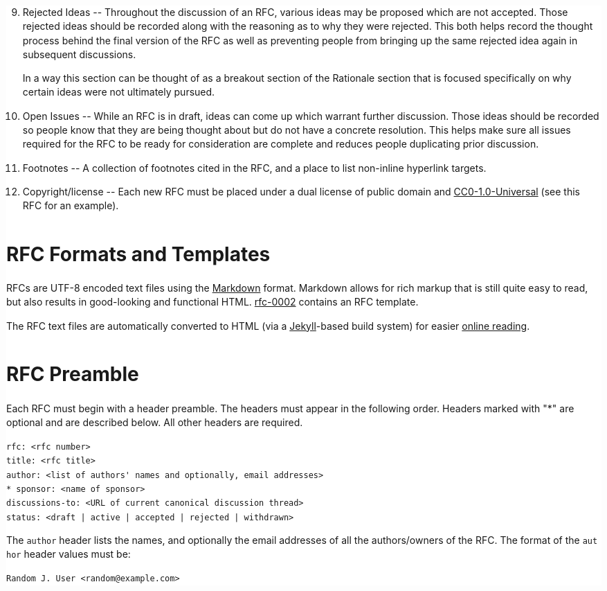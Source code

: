 9.  Rejected Ideas -- Throughout the discussion of an RFC, various ideas may be
    proposed which are not accepted. Those rejected ideas should be recorded
    along with the reasoning as to why they were rejected. This both helps
    record the thought process behind the final version of the RFC as well as
    preventing people from bringing up the same rejected idea again in
    subsequent discussions.

    In a way this section can be thought of as a breakout section of the
    Rationale section that is focused specifically on why certain ideas were not
    ultimately pursued.

10. Open Issues -- While an RFC is in draft, ideas can come up which warrant
    further discussion. Those ideas should be recorded so people know that they
    are being thought about but do not have a concrete resolution. This helps
    make sure all issues required for the RFC to be ready for consideration are
    complete and reduces people duplicating prior discussion.

11. Footnotes -- A collection of footnotes cited in the RFC, and a place to list
    non-inline hyperlink targets.

13. Copyright/license -- Each new RFC must be placed under a dual license of
    public domain and [CC0-1.0-Universal] (see this RFC for an example).

# RFC Formats and Templates

RFCs are UTF-8 encoded text files using the [Markdown] format. Markdown allows
for rich markup that is still quite easy to read, but also results in
good-looking and functional HTML. [rfc-0002] contains an RFC template.

The RFC text files are automatically converted to HTML (via a [Jekyll]-based
build system) for easier [online reading][rfcs].

# RFC Preamble

Each RFC must begin with a header preamble. The headers must appear in the
following order. Headers marked with "*" are optional and are described below.
All other headers are required.

``` text
rfc: <rfc number>
title: <rfc title>
author: <list of authors' names and optionally, email addresses>
* sponsor: <name of sponsor>
discussions-to: <URL of current canonical discussion thread>
status: <draft | active | accepted | rejected | withdrawn>
```

The `author` header lists the names, and optionally the email addresses of
all the authors/owners of the RFC. The format of the `author` header values must
be:

``` text
Random J. User <random@example.com>
```


[CC0-1.0-Universal]: https://choosealicense.com/licenses/cc0-1.0/
[Jekyll]: https://jekyllrb.com/
[Markdown]: https://daringfireball.net/projects/markdown/
[ock]: https://github.com/uxlfoundation/oneapi-construction-kit/
[ock-clang-format]: https://github.com/uxlfoundation/oneapi-construction-kit/blob/main/.clang-format
[ock-coc]: https://github.com/uxlfoundation/oneapi-construction-kit/blob/main/CODE_OF_CONDUCT.md
[ock-discussions]: https://github.com/uxlfoundation/oneapi-construction-kit/discussions
[ock-discussions-ideas]: https://github.com/uxlfoundation/oneapi-construction-kit/discussions/categories/ideas
[ock-discussions-rfcs]: https://github.com/uxlfoundation/oneapi-construction-kit/discussions/categories/rfcs
[ock-issues]: https://github.com/uxlfoundation/oneapi-construction-kit/issues
[ock-pulls]: https://github.com/uxlfoundation/oneapi-construction-kit/pulls
[ock-rfcs]: https://github.com/uxlfoundation/oneapi-construction-kit/tree/rfcs
[peps]: https://peps.python.org/
[rfc-0002]: rfc-0002.md
[rfcs]: https://uxlfoundation.github.io/oneapi-construction-kit/